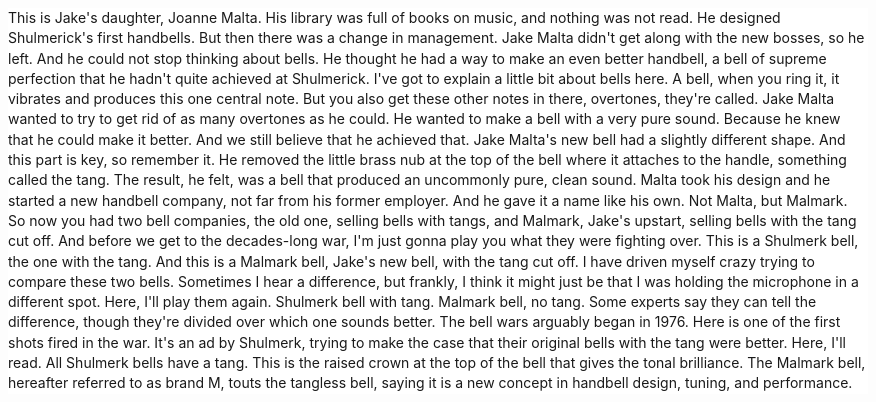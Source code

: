This is Jake's daughter, Joanne Malta.
His library was full of books on music,
and nothing was not read.
He designed Shulmerick's first handbells.
But then there was a change in management.
Jake Malta didn't get along with the new bosses,
so he left.
And he could not stop thinking about bells.
He thought he had a way to make an even better handbell,
a bell of supreme perfection that he hadn't quite
achieved at Shulmerick.
I've got to explain a little bit about bells here.
A bell, when you ring it, it vibrates and produces
this one central note.
But you also get these other notes in there, overtones,
they're called.
Jake Malta wanted to try to get rid of as many overtones
as he could.
He wanted to make a bell with a very pure sound.
Because he knew that he could make it better.
And we still believe that he achieved that.
Jake Malta's new bell had a slightly different shape.
And this part is key, so remember it.
He removed the little brass nub at the top of the bell
where it attaches to the handle,
something called the tang.
The result, he felt, was a bell
that produced an uncommonly pure, clean sound.
Malta took his design and he started a new handbell
company, not far from his former employer.
And he gave it a name like his own.
Not Malta, but Malmark.
So now you had two bell companies, the old one,
selling bells with tangs,
and Malmark, Jake's upstart,
selling bells with the tang cut off.
And before we get to the decades-long war,
I'm just gonna play you what they were fighting over.
This is a Shulmerk bell, the one with the tang.
And this is a Malmark bell,
Jake's new bell, with the tang cut off.
I have driven myself crazy
trying to compare these two bells.
Sometimes I hear a difference,
but frankly, I think it might just be
that I was holding the microphone in a different spot.
Here, I'll play them again.
Shulmerk bell with tang.
Malmark bell, no tang.
Some experts say they can tell the difference,
though they're divided over which one sounds better.
The bell wars arguably began in 1976.
Here is one of the first shots fired in the war.
It's an ad by Shulmerk,
trying to make the case that their original bells
with the tang were better.
Here, I'll read.
All Shulmerk bells have a tang.
This is the raised crown at the top of the bell
that gives the tonal brilliance.
The Malmark bell, hereafter referred to as brand M,
touts the tangless bell,
saying it is a new concept in handbell design,
tuning, and performance.